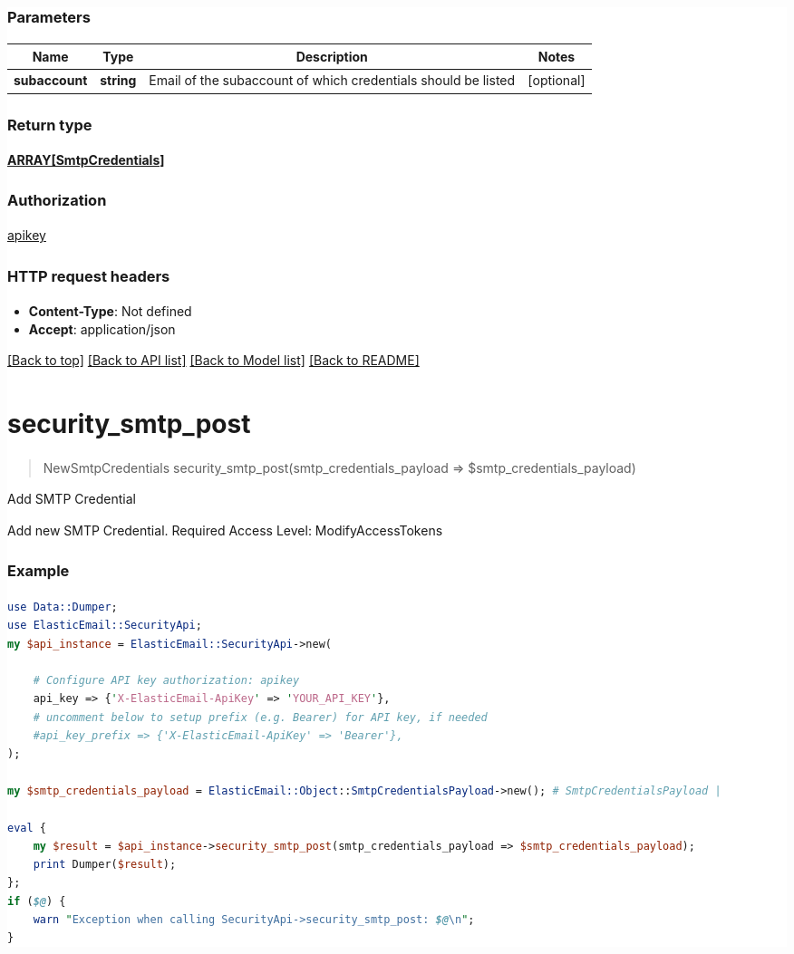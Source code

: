 ### Parameters

Name | Type | Description  | Notes
------------- | ------------- | ------------- | -------------
 **subaccount** | **string**| Email of the subaccount of which credentials should be listed | [optional] 

### Return type

[**ARRAY[SmtpCredentials]**](SmtpCredentials.md)

### Authorization

[apikey](../README.md#apikey)

### HTTP request headers

 - **Content-Type**: Not defined
 - **Accept**: application/json

[[Back to top]](#) [[Back to API list]](../README.md#documentation-for-api-endpoints) [[Back to Model list]](../README.md#documentation-for-models) [[Back to README]](../README.md)

# **security_smtp_post**
> NewSmtpCredentials security_smtp_post(smtp_credentials_payload => $smtp_credentials_payload)

Add SMTP Credential

Add new SMTP Credential. Required Access Level: ModifyAccessTokens

### Example
```perl
use Data::Dumper;
use ElasticEmail::SecurityApi;
my $api_instance = ElasticEmail::SecurityApi->new(

    # Configure API key authorization: apikey
    api_key => {'X-ElasticEmail-ApiKey' => 'YOUR_API_KEY'},
    # uncomment below to setup prefix (e.g. Bearer) for API key, if needed
    #api_key_prefix => {'X-ElasticEmail-ApiKey' => 'Bearer'},
);

my $smtp_credentials_payload = ElasticEmail::Object::SmtpCredentialsPayload->new(); # SmtpCredentialsPayload | 

eval {
    my $result = $api_instance->security_smtp_post(smtp_credentials_payload => $smtp_credentials_payload);
    print Dumper($result);
};
if ($@) {
    warn "Exception when calling SecurityApi->security_smtp_post: $@\n";
}
```
